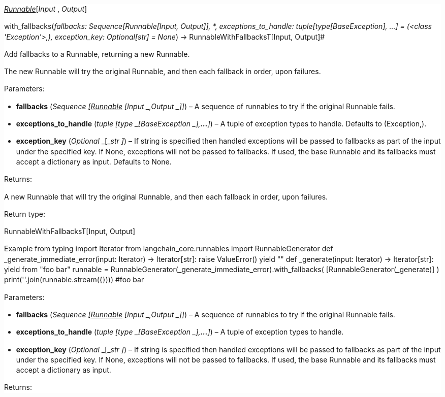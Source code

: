 [_Runnable_](https://python.langchain.com/api_reference/core/runnables/langchain_core.runnables.base.Runnable.html#langchain_core.runnables.base.Runnable "langchain_core.runnables.base.Runnable")\[_Input_ , _Output_\]

with\_fallbacks\(_fallbacks: Sequence\[Runnable\[Input, Output\]\], \*, exceptions\_to\_handle: tuple\[type\[BaseException\], ...\] = \(<class 'Exception'>,\), exception\_key: Optional\[str\] = None_\) → RunnableWithFallbacksT\[Input, Output\]\#     

Add fallbacks to a Runnable, returning a new Runnable.

The new Runnable will try the original Runnable, and then each fallback in order, upon failures.

Parameters:     

  * **fallbacks** \(_Sequence_ _\[_[_Runnable_](https://python.langchain.com/api_reference/core/runnables/langchain_core.runnables.base.Runnable.html#langchain_core.runnables.base.Runnable "langchain_core.runnables.base.Runnable") _\[__Input_ _,__Output_ _\]__\]_\) – A sequence of runnables to try if the original Runnable fails.

  * **exceptions\_to\_handle** \(_tuple_ _\[__type_ _\[__BaseException_ _\]__,__...__\]_\) – A tuple of exception types to handle. Defaults to \(Exception,\).

  * **exception\_key** \(_Optional_ _\[__str_ _\]_\) – If string is specified then handled exceptions will be passed to fallbacks as part of the input under the specified key. If None, exceptions will not be passed to fallbacks. If used, the base Runnable and its fallbacks must accept a dictionary as input. Defaults to None.

Returns:     

A new Runnable that will try the original Runnable, and then each fallback in order, upon failures.

Return type:     

RunnableWithFallbacksT\[Input, Output\]

Example               from typing import Iterator          from langchain_core.runnables import RunnableGenerator               def _generate_immediate_error(input: Iterator) -> Iterator[str]:         raise ValueError()         yield ""               def _generate(input: Iterator) -> Iterator[str]:         yield from "foo bar"               runnable = RunnableGenerator(_generate_immediate_error).with_fallbacks(         [RunnableGenerator(_generate)]         )     print(''.join(runnable.stream({}))) #foo bar     

Parameters:     

  * **fallbacks** \(_Sequence_ _\[_[_Runnable_](https://python.langchain.com/api_reference/core/runnables/langchain_core.runnables.base.Runnable.html#langchain_core.runnables.base.Runnable "langchain_core.runnables.base.Runnable") _\[__Input_ _,__Output_ _\]__\]_\) – A sequence of runnables to try if the original Runnable fails.

  * **exceptions\_to\_handle** \(_tuple_ _\[__type_ _\[__BaseException_ _\]__,__...__\]_\) – A tuple of exception types to handle.

  * **exception\_key** \(_Optional_ _\[__str_ _\]_\) – If string is specified then handled exceptions will be passed to fallbacks as part of the input under the specified key. If None, exceptions will not be passed to fallbacks. If used, the base Runnable and its fallbacks must accept a dictionary as input.

Returns:     
